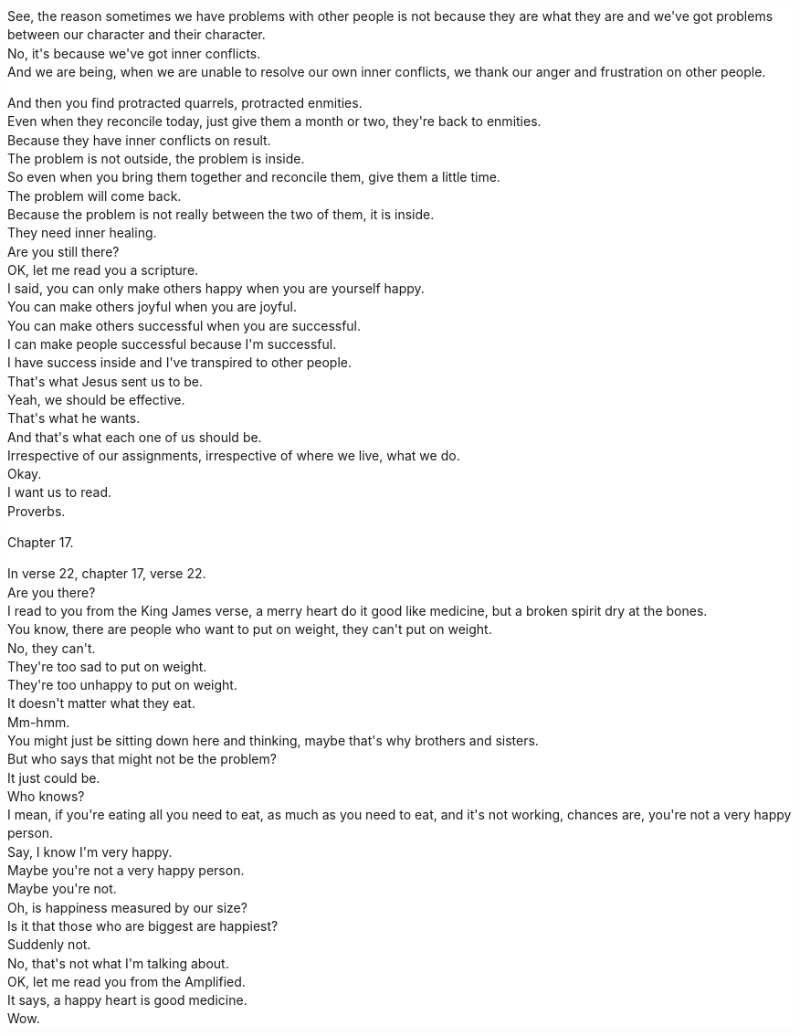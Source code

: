  See, the reason sometimes we have problems with other people is not because they are what they are and we've got problems between our character and their character.  
No, it's because we've got inner conflicts.  
And we are being, when we are unable to resolve our own inner conflicts, we thank our anger and frustration on other people.  


  
 And then you find protracted quarrels, protracted enmities.  
Even when they reconcile today, just give them a month or two, they're back to enmities.  
Because they have inner conflicts on result.  
The problem is not outside, the problem is inside.  
 So even when you bring them together and reconcile them, give them a little time.  
The problem will come back.  
Because the problem is not really between the two of them, it is inside.  
They need inner healing.  
Are you still there?  
OK, let me read you a scripture.  
I said, you can only make others happy when you are yourself happy.  
 You can make others joyful when you are joyful.  
You can make others successful when you are successful.  
I can make people successful because I'm successful.  
I have success inside and I've transpired to other people.  
That's what Jesus sent us to be.  
Yeah, we should be effective.  
That's what he wants.  
And that's what each one of us should be.  
 Irrespective of our assignments, irrespective of where we live, what we do.  
Okay.  
I want us to read.  
Proverbs.  


  
Chapter 17.  


  
 In verse 22, chapter 17, verse 22.  
Are you there?  
I read to you from the King James verse, a merry heart do it good like medicine, but a broken spirit dry at the bones.  
You know, there are people who want to put on weight, they can't put on weight.  
No, they can't.  
They're too sad to put on weight.  
They're too unhappy to put on weight.  
It doesn't matter what they eat.  
 Mm-hmm.  
You might just be sitting down here and thinking, maybe that's why brothers and sisters.  
But who says that might not be the problem?  
It just could be.  
Who knows?  
I mean, if you're eating all you need to eat, as much as you need to eat, and it's not working, chances are, you're not a very happy person.  
Say, I know I'm very happy.  
 Maybe you're not a very happy person.  
Maybe you're not.  
Oh, is happiness measured by our size?  
Is it that those who are biggest are happiest?  
Suddenly not.  
No, that's not what I'm talking about.  
OK, let me read you from the Amplified.  
It says, a happy heart is good medicine.  
Wow.  
